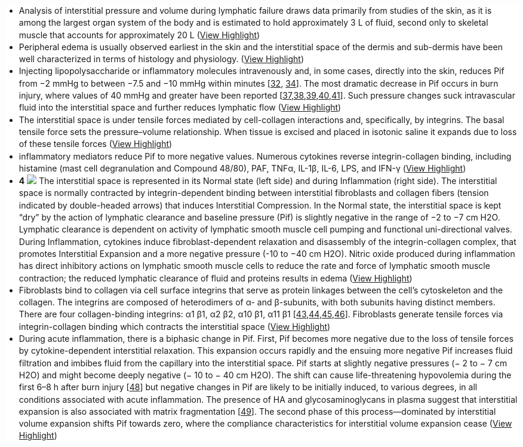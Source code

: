 - Analysis of interstitial pressure and volume during lymphatic failure draws data primarily from studies of the skin, as it is among the largest organ system of the body and is estimated to hold approximately 3 L of fluid, second only to skeletal muscle that accounts for approximately 20 L ([View Highlight](https://read.readwise.io/read/01h58g4yzjz5507c1txyws91qw))
- Peripheral edema is usually observed earliest in the skin and the interstitial space of the dermis and sub-dermis have been well characterized in terms of histology and physiology. ([View Highlight](https://read.readwise.io/read/01h58g4syq04aaxdtn0mysve7d))
- Injecting lipopolysaccharide or inflammatory molecules intravenously and, in some cases, directly into the skin, reduces Pif from −2 mmHg to between −7.5 and −10 mmHg within minutes [[32](https://ccforum.biomedcentral.com/articles/10.1186/s13054-023-04496-5#ref-CR32), [34](https://ccforum.biomedcentral.com/articles/10.1186/s13054-023-04496-5#ref-CR34)]. The most dramatic decrease in Pif occurs in burn injury, where values of 40 mmHg and greater have been reported [[37](https://ccforum.biomedcentral.com/articles/10.1186/s13054-023-04496-5#ref-CR37),[38](https://ccforum.biomedcentral.com/articles/10.1186/s13054-023-04496-5#ref-CR38),[39](https://ccforum.biomedcentral.com/articles/10.1186/s13054-023-04496-5#ref-CR39),[40](https://ccforum.biomedcentral.com/articles/10.1186/s13054-023-04496-5#ref-CR40),[41](https://ccforum.biomedcentral.com/articles/10.1186/s13054-023-04496-5#ref-CR41)]. Such pressure changes suck intravascular fluid into the interstitial space and further reduces lymphatic flow ([View Highlight](https://read.readwise.io/read/01h58g5xkgcccm35azc5yxjeb9))
- The interstitial space is under tensile forces mediated by cell-collagen interactions and, specifically, by integrins. The basal tensile force sets the pressure–volume relationship. When tissue is excised and placed in isotonic saline it expands due to loss of these tensile forces ([View Highlight](https://read.readwise.io/read/01h58gbazg66rafdkhdzzmx8zq))
- inflammatory mediators reduce Pif to more negative values. Numerous cytokines reverse integrin-collagen binding, including histamine (mast cell degranulation and Compound 48/80), PAF, TNFα, IL-1β, IL-6, LPS, and IFN-γ ([View Highlight](https://read.readwise.io/read/01h58gcer732jvq19y1enfx6ng))
- **4**
  [![](https://media.springernature.com/lw685/springer-static/image/art%3A10.1186%2Fs13054-023-04496-5/MediaObjects/13054_2023_4496_Fig4_HTML.png)](https://ccforum.biomedcentral.com/articles/10.1186/s13054-023-04496-5/figures/4)
  The interstitial space is represented in its Normal state (left side) and during Inflammation (right side). The interstitial space is normally contracted by integrin-dependent binding between interstitial fibroblasts and collagen fibers (tension indicated by double-headed arrows) that induces Interstitial Compression. In the Normal state, the interstitial space is kept “dry” by the action of lymphatic clearance and baseline pressure (Pif) is slightly negative in the range of −2 to −7 cm H2O. Lymphatic clearance is dependent on activity of lymphatic smooth muscle cell pumping and functional uni-directional valves. During Inflammation, cytokines induce fibroblast-dependent relaxation and disassembly of the integrin-collagen complex, that promotes Interstitial Expansion and a more negative pressure (-10 to −40 cm H2O). Nitric oxide produced during inflammation has direct inhibitory actions on lymphatic smooth muscle cells to reduce the rate and force of lymphatic smooth muscle contraction; the reduced lymphatic clearance of fluid and proteins results in edema ([View Highlight](https://read.readwise.io/read/01h58ggp2sfbk70qn98e4z3st3))
- Fibroblasts bind to collagen via cell surface integrins that serve as protein linkages between the cell’s cytoskeleton and the collagen. The integrins are composed of heterodimers of α- and β-subunits, with both subunits having distinct members. There are four collagen-binding integrins: α1 β1, α2 β2, α10 β1, α11 β1 [[43](https://ccforum.biomedcentral.com/articles/10.1186/s13054-023-04496-5#ref-CR43),[44](https://ccforum.biomedcentral.com/articles/10.1186/s13054-023-04496-5#ref-CR44),[45](https://ccforum.biomedcentral.com/articles/10.1186/s13054-023-04496-5#ref-CR45),[46](https://ccforum.biomedcentral.com/articles/10.1186/s13054-023-04496-5#ref-CR46)]. Fibroblasts generate tensile forces via integrin-collagen binding which contracts the interstitial space ([View Highlight](https://read.readwise.io/read/01h58gjwbf02hmp5xvj1evns8h))
- During acute inflammation, there is a biphasic change in Pif. First, Pif becomes more negative due to the loss of tensile forces by cytokine-dependent interstitial relaxation. This expansion occurs rapidly and the ensuing more negative Pif increases fluid filtration and imbibes fluid from the capillary into the interstitial space. Pif starts at slightly negative pressures (− 2 to − 7 cm H2O) and might become deeply negative (− 10 to − 40 cm H2O). The shift can cause life-threatening hypovolemia during the first 6–8 h after burn injury [[48](https://ccforum.biomedcentral.com/articles/10.1186/s13054-023-04496-5#ref-CR48)] but negative changes in Pif are likely to be initially induced, to various degrees, in all conditions associated with acute inflammation. The presence of HA and glycosaminoglycans in plasma suggest that interstitial expansion is also associated with matrix fragmentation [[49](https://ccforum.biomedcentral.com/articles/10.1186/s13054-023-04496-5#ref-CR49)]. The second phase of this process—dominated by interstitial volume expansion shifts Pif towards zero, where the compliance characteristics for interstitial volume expansion cease ([View Highlight](https://read.readwise.io/read/01h58gvdam4vegkyevpe47s8p4))